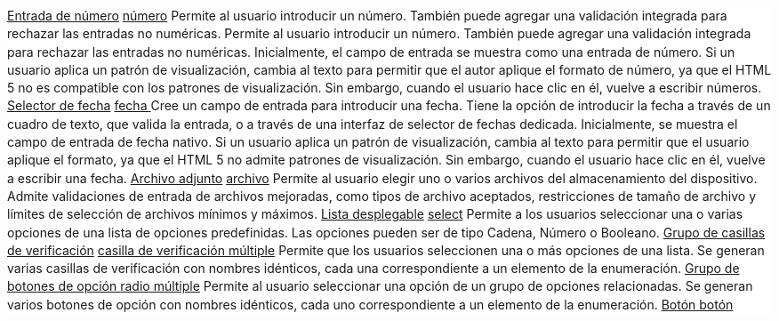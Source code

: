    <td><a href = "https://experienceleague.adobe.com/docs/experience-manager-core-components/using/adaptive-forms/adaptive-forms-components/number-input.html">Entrada de número</a></td>
   <td><a href = "https://developer.mozilla.org/en-US/docs/Web/HTML/Element/input/number">número</a></td>
   <td>Permite al usuario introducir un número. También puede agregar una validación integrada para rechazar las entradas no numéricas. Permite al usuario introducir un número. También puede agregar una validación integrada para rechazar las entradas no numéricas. Inicialmente, el campo de entrada se muestra como una entrada de número. Si un usuario aplica un patrón de visualización, cambia al texto para permitir que el autor aplique el formato de número, ya que el HTML 5 no es compatible con los patrones de visualización. Sin embargo, cuando el usuario hace clic en él, vuelve a escribir números.</td>
  </tr>
  <tr>
   <td><a href ="https://experienceleague.adobe.com/docs/experience-manager-core-components/using/adaptive-forms/adaptive-forms-components/date-picker.html">Selector de fecha</a></td>
   <td><a href = "https://developer.mozilla.org/en-US/docs/Web/HTML/Element/input/date">fecha </a></td>
   <td> Cree un campo de entrada para introducir una fecha. Tiene la opción de introducir la fecha a través de un cuadro de texto, que valida la entrada, o a través de una interfaz de selector de fechas dedicada. Inicialmente, se muestra el campo de entrada de fecha nativo. Si un usuario aplica un patrón de visualización, cambia al texto para permitir que el usuario aplique el formato, ya que el HTML 5 no admite patrones de visualización. Sin embargo, cuando el usuario hace clic en él, vuelve a escribir una fecha.</td>
  </tr>
  <tr>
   <td><a href ="https://experienceleague.adobe.com/docs/experience-manager-core-components/using/adaptive-forms/adaptive-forms-components/file-attachment.html">Archivo adjunto</a></td>
   <td><a href ="https://developer.mozilla.org/en-US/docs/Web/HTML/Element/input/file">archivo</a></td>
   <td> Permite al usuario elegir uno o varios archivos del almacenamiento del dispositivo. Admite validaciones de entrada de archivos mejoradas, como tipos de archivo aceptados, restricciones de tamaño de archivo y límites de selección de archivos mínimos y máximos. </td>
  </tr>
  <tr>
   <td><a href ="https://experienceleague.adobe.com/docs/experience-manager-core-components/using/adaptive-forms/adaptive-forms-components/drop-down.html"> Lista desplegable</a></td>
   <td><a href ="https://developer.mozilla.org/en-US/docs/Web/HTML/Element/select">select</a></td>
   <td> Permite a los usuarios seleccionar una o varias opciones de una lista de opciones predefinidas. Las opciones pueden ser de tipo Cadena, Número o Booleano.</td>
  </tr>
  <tr>
   <td><a href ="https://experienceleague.adobe.com/docs/experience-manager-core-components/using/adaptive-forms/adaptive-forms-components/checkbox-group.html">Grupo de casillas de verificación</a></td>
   <td><a href ="https://developer.mozilla.org/en-US/docs/Web/HTML/Element/input/checkbox">casilla de verificación múltiple</a></td>
   <td> Permite que los usuarios seleccionen una o más opciones de una lista. Se generan varias casillas de verificación con nombres idénticos, cada una correspondiente a un elemento de la enumeración. </td>
  </tr>
  <tr>
   <td><a href ="https://experienceleague.adobe.com/docs/experience-manager-core-components/using/adaptive-forms/adaptive-forms-components/radio-button.html">Grupo de botones de opción</td>
   <td><a href ="https://developer.mozilla.org/en-US/docs/Web/HTML/Element/input/radio">radio múltiple</a></td>
   <td> Permite al usuario seleccionar una opción de un grupo de opciones relacionadas. Se generan varios botones de opción con nombres idénticos, cada uno correspondiente a un elemento de la enumeración.</td>
  </tr>
  <tr>
   <td><a href ="https://experienceleague.adobe.com/docs/experience-manager-core-components/using/adaptive-forms/adaptive-forms-components/button.html">Botón</td>
   <td><a href ="https://developer.mozilla.org/en-US/docs/Web/HTML/Element/input/button">botón</a></td>